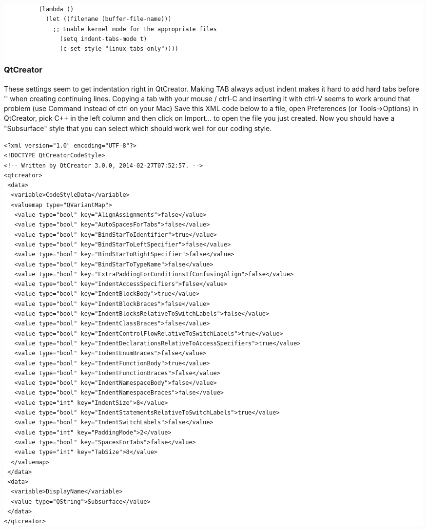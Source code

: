 ```
          (lambda ()
            (let ((filename (buffer-file-name)))
              ;; Enable kernel mode for the appropriate files
                (setq indent-tabs-mode t)
                (c-set-style "linux-tabs-only"))))
```

### QtCreator

These settings seem to get indentation right in QtCreator. Making TAB
always adjust indent makes it hard to add hard tabs before '\' when
creating continuing lines. Copying a tab with your mouse / ctrl-C and
inserting it with ctrl-V seems to work around that problem (use Command
instead of ctrl on your Mac)
Save this XML code below to a file, open Preferences (or Tools->Options)
in QtCreator, pick C++ in the left column and then click on Import...
to open the file you just created. Now you should have a "Subsurface"
style that you can select which should work well for our coding style.

```
<?xml version="1.0" encoding="UTF-8"?>
<!DOCTYPE QtCreatorCodeStyle>
<!-- Written by QtCreator 3.0.0, 2014-02-27T07:52:57. -->
<qtcreator>
 <data>
  <variable>CodeStyleData</variable>
  <valuemap type="QVariantMap">
   <value type="bool" key="AlignAssignments">false</value>
   <value type="bool" key="AutoSpacesForTabs">false</value>
   <value type="bool" key="BindStarToIdentifier">true</value>
   <value type="bool" key="BindStarToLeftSpecifier">false</value>
   <value type="bool" key="BindStarToRightSpecifier">false</value>
   <value type="bool" key="BindStarToTypeName">false</value>
   <value type="bool" key="ExtraPaddingForConditionsIfConfusingAlign">false</value>
   <value type="bool" key="IndentAccessSpecifiers">false</value>
   <value type="bool" key="IndentBlockBody">true</value>
   <value type="bool" key="IndentBlockBraces">false</value>
   <value type="bool" key="IndentBlocksRelativeToSwitchLabels">false</value>
   <value type="bool" key="IndentClassBraces">false</value>
   <value type="bool" key="IndentControlFlowRelativeToSwitchLabels">true</value>
   <value type="bool" key="IndentDeclarationsRelativeToAccessSpecifiers">true</value>
   <value type="bool" key="IndentEnumBraces">false</value>
   <value type="bool" key="IndentFunctionBody">true</value>
   <value type="bool" key="IndentFunctionBraces">false</value>
   <value type="bool" key="IndentNamespaceBody">false</value>
   <value type="bool" key="IndentNamespaceBraces">false</value>
   <value type="int" key="IndentSize">8</value>
   <value type="bool" key="IndentStatementsRelativeToSwitchLabels">true</value>
   <value type="bool" key="IndentSwitchLabels">false</value>
   <value type="int" key="PaddingMode">2</value>
   <value type="bool" key="SpacesForTabs">false</value>
   <value type="int" key="TabSize">8</value>
  </valuemap>
 </data>
 <data>
  <variable>DisplayName</variable>
  <value type="QString">Subsurface</value>
 </data>
</qtcreator>
```
